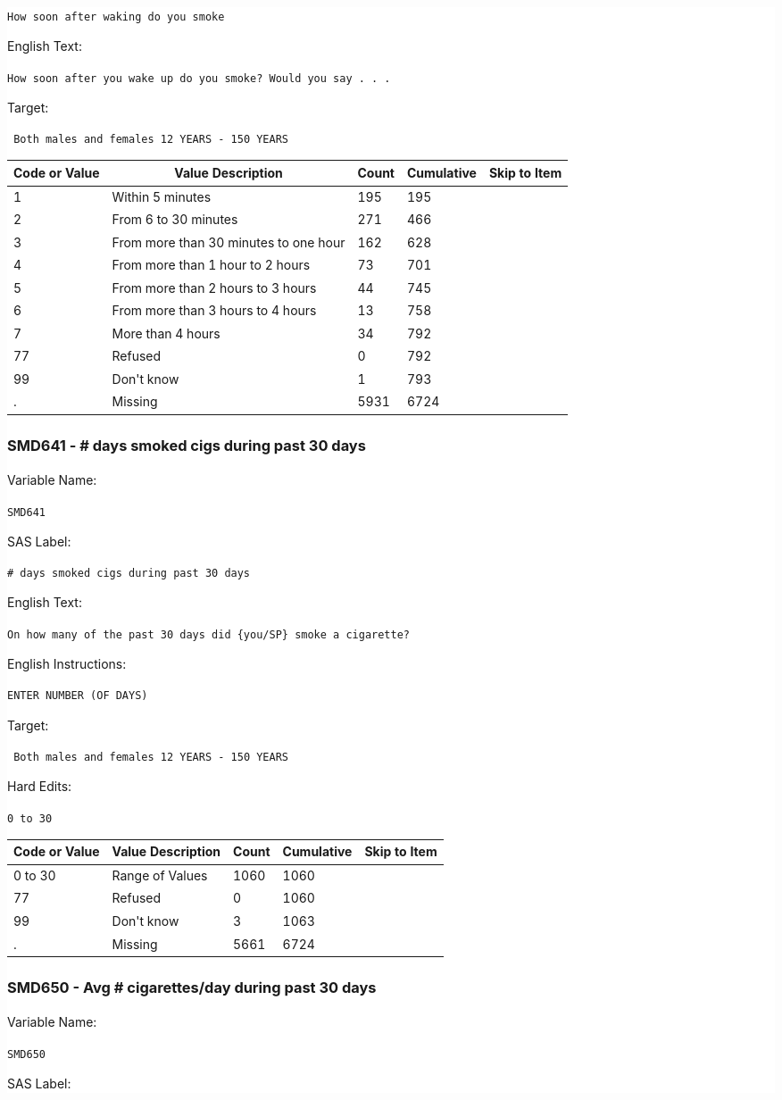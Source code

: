     How soon after waking do you smoke
English Text:

    How soon after you wake up do you smoke? Would you say . . .
Target:

     Both males and females 12 YEARS - 150 YEARS
Code or Value | Value Description | Count | Cumulative | Skip to Item  
---|---|---|---|---  
1 | Within 5 minutes | 195 | 195 |   
2 | From 6 to 30 minutes | 271 | 466 |   
3 | From more than 30 minutes to one hour | 162 | 628 |   
4 | From more than 1 hour to 2 hours | 73 | 701 |   
5 | From more than 2 hours to 3 hours | 44 | 745 |   
6 | From more than 3 hours to 4 hours | 13 | 758 |   
7 | More than 4 hours | 34 | 792 |   
77 | Refused | 0 | 792 |   
99 | Don't know | 1 | 793 |   
. | Missing | 5931 | 6724 |   
  
### SMD641 - # days smoked cigs during past 30 days

Variable Name:

    SMD641
SAS Label:

    # days smoked cigs during past 30 days
English Text:

    On how many of the past 30 days did {you/SP} smoke a cigarette?
English Instructions:

    ENTER NUMBER (OF DAYS)
Target:

     Both males and females 12 YEARS - 150 YEARS
Hard Edits:

    0 to 30
Code or Value | Value Description | Count | Cumulative | Skip to Item  
---|---|---|---|---  
0 to 30 | Range of Values | 1060 | 1060 |   
77 | Refused | 0 | 1060 |   
99 | Don't know | 3 | 1063 |   
. | Missing | 5661 | 6724 |   
  
### SMD650 - Avg # cigarettes/day during past 30 days

Variable Name:

    SMD650
SAS Label:
